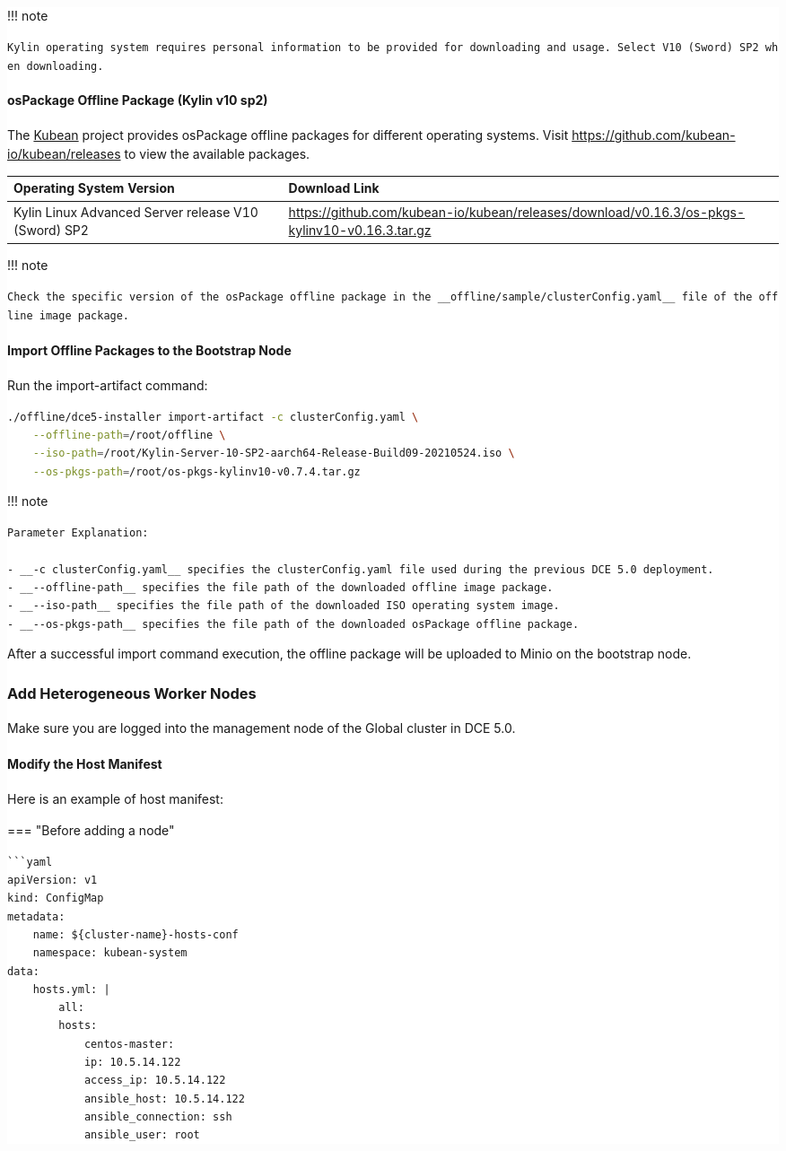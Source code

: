 !!! note

    Kylin operating system requires personal information to be provided for downloading and usage. Select V10 (Sword) SP2 when downloading.

#### osPackage Offline Package (Kylin v10 sp2)

The [Kubean](https://github.com/kubean-io/kubean) project provides osPackage offline packages for different operating systems. Visit <https://github.com/kubean-io/kubean/releases> to view the available packages.

| Operating System Version | Download Link |
| :----------------------- | :------------ |
| Kylin Linux Advanced Server release V10 (Sword) SP2 | <https://github.com/kubean-io/kubean/releases/download/v0.16.3/os-pkgs-kylinv10-v0.16.3.tar.gz> |

!!! note

    Check the specific version of the osPackage offline package in the __offline/sample/clusterConfig.yaml__ file of the offline image package.

#### Import Offline Packages to the Bootstrap Node

Run the import-artifact command:

```bash
./offline/dce5-installer import-artifact -c clusterConfig.yaml \
    --offline-path=/root/offline \
    --iso-path=/root/Kylin-Server-10-SP2-aarch64-Release-Build09-20210524.iso \
    --os-pkgs-path=/root/os-pkgs-kylinv10-v0.7.4.tar.gz
```

!!! note

    Parameter Explanation:

    - __-c clusterConfig.yaml__ specifies the clusterConfig.yaml file used during the previous DCE 5.0 deployment.
    - __--offline-path__ specifies the file path of the downloaded offline image package.
    - __--iso-path__ specifies the file path of the downloaded ISO operating system image.
    - __--os-pkgs-path__ specifies the file path of the downloaded osPackage offline package.

After a successful import command execution, the offline package will be uploaded to Minio on the bootstrap node.

### Add Heterogeneous Worker Nodes

Make sure you are logged into the management node of the Global cluster in DCE 5.0.

#### Modify the Host Manifest

Here is an example of host manifest:

=== "Before adding a node"

    ```yaml
    apiVersion: v1
    kind: ConfigMap
    metadata:
        name: ${cluster-name}-hosts-conf
        namespace: kubean-system
    data:
        hosts.yml: |
            all:
            hosts:
                centos-master:
                ip: 10.5.14.122
                access_ip: 10.5.14.122
                ansible_host: 10.5.14.122
                ansible_connection: ssh
                ansible_user: root